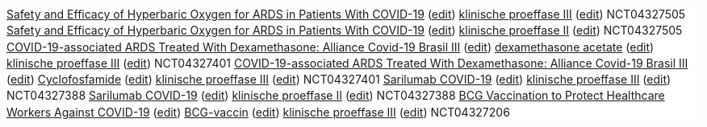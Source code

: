   <tr>
    <td><a href="https://scholia.toolforge.org/Q89153356">Safety and Efficacy of Hyperbaric Oxygen for ARDS in Patients With COVID-19</a> (<a href="http://www.wikidata.org/entity/Q89153356">edit</a>)</td>
    <td></td>
    <td><a href="https://scholia.toolforge.org/Q42824827">klinische proeffase III</a> (<a href="http://www.wikidata.org/entity/Q42824827">edit</a>)</td>
    <td>NCT04327505</td>
  </tr>
  <tr>
    <td><a href="https://scholia.toolforge.org/Q89153356">Safety and Efficacy of Hyperbaric Oxygen for ARDS in Patients With COVID-19</a> (<a href="http://www.wikidata.org/entity/Q89153356">edit</a>)</td>
    <td></td>
    <td><a href="https://scholia.toolforge.org/Q42824440">klinische proeffase II</a> (<a href="http://www.wikidata.org/entity/Q42824440">edit</a>)</td>
    <td>NCT04327505</td>
  </tr>
  <tr>
    <td><a href="https://scholia.toolforge.org/Q89153372">COVID-19-associated ARDS Treated With Dexamethasone: Alliance Covid-19 Brasil III</a> (<a href="http://www.wikidata.org/entity/Q89153372">edit</a>)</td>
    <td><a href="https://scholia.toolforge.org/Q27106392">dexamethasone acetate</a> (<a href="http://www.wikidata.org/entity/Q27106392">edit</a>)</td>
    <td><a href="https://scholia.toolforge.org/Q42824827">klinische proeffase III</a> (<a href="http://www.wikidata.org/entity/Q42824827">edit</a>)</td>
    <td>NCT04327401</td>
  </tr>
  <tr>
    <td><a href="https://scholia.toolforge.org/Q89153372">COVID-19-associated ARDS Treated With Dexamethasone: Alliance Covid-19 Brasil III</a> (<a href="http://www.wikidata.org/entity/Q89153372">edit</a>)</td>
    <td><a href="https://scholia.toolforge.org/Q408524">Cyclofosfamide</a> (<a href="http://www.wikidata.org/entity/Q408524">edit</a>)</td>
    <td><a href="https://scholia.toolforge.org/Q42824827">klinische proeffase III</a> (<a href="http://www.wikidata.org/entity/Q42824827">edit</a>)</td>
    <td>NCT04327401</td>
  </tr>
  <tr>
    <td><a href="https://scholia.toolforge.org/Q89153374">Sarilumab COVID-19</a> (<a href="http://www.wikidata.org/entity/Q89153374">edit</a>)</td>
    <td></td>
    <td><a href="https://scholia.toolforge.org/Q42824827">klinische proeffase III</a> (<a href="http://www.wikidata.org/entity/Q42824827">edit</a>)</td>
    <td>NCT04327388</td>
  </tr>
  <tr>
    <td><a href="https://scholia.toolforge.org/Q89153374">Sarilumab COVID-19</a> (<a href="http://www.wikidata.org/entity/Q89153374">edit</a>)</td>
    <td></td>
    <td><a href="https://scholia.toolforge.org/Q42824440">klinische proeffase II</a> (<a href="http://www.wikidata.org/entity/Q42824440">edit</a>)</td>
    <td>NCT04327388</td>
  </tr>
  <tr>
    <td><a href="https://scholia.toolforge.org/Q89153412">BCG Vaccination to Protect Healthcare Workers Against COVID-19</a> (<a href="http://www.wikidata.org/entity/Q89153412">edit</a>)</td>
    <td><a href="https://scholia.toolforge.org/Q798309">BCG-vaccin</a> (<a href="http://www.wikidata.org/entity/Q798309">edit</a>)</td>
    <td><a href="https://scholia.toolforge.org/Q42824827">klinische proeffase III</a> (<a href="http://www.wikidata.org/entity/Q42824827">edit</a>)</td>
    <td>NCT04327206</td>
  </tr>
  <tr>